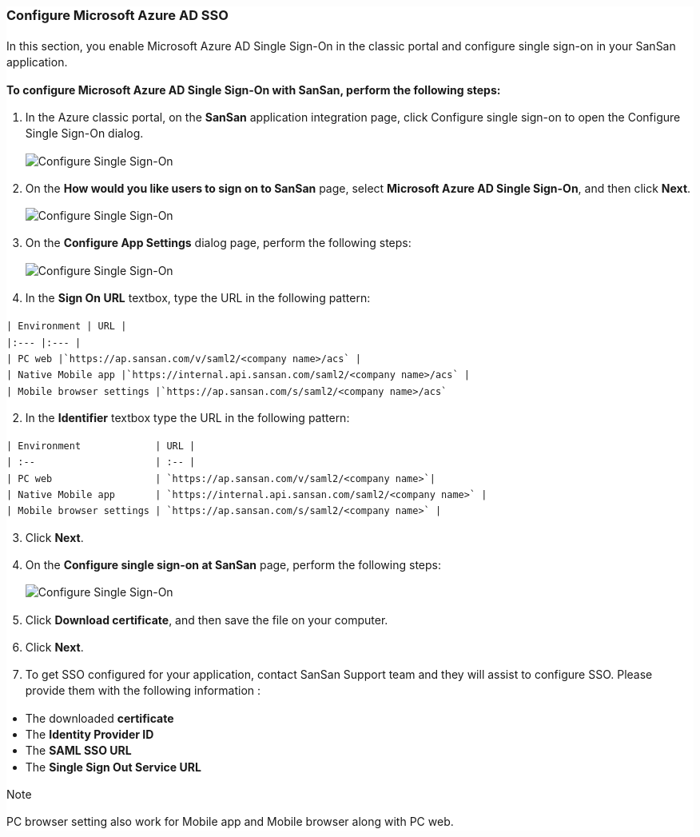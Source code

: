 ### Configure Microsoft Azure AD SSO

In this section, you enable Microsoft Azure AD Single Sign-On in the classic portal and configure single sign-on in your SanSan application.

**To configure Microsoft Azure AD Single Sign-On with SanSan, perform the following steps:**

1. In the Azure classic portal, on the **SanSan** application integration page, click Configure single sign-on to open the Configure Single Sign-On dialog.
   
    ![Configure Single Sign-On](./media/active-directory-saas-sansan-tutorial/tutorial_general_05.png) 
2. On the **How would you like users to sign on to SanSan** page, select **Microsoft Azure AD Single Sign-On**, and then click **Next**.
   
    ![Configure Single Sign-On](./media/active-directory-saas-sansan-tutorial/tutorial_sansan_03.png) 
3. On the **Configure App Settings** dialog page, perform the following steps:
   
    ![Configure Single Sign-On](./media/active-directory-saas-sansan-tutorial/tutorial_sansan_04.png)    
  1. In the **Sign On URL** textbox, type the URL in the following pattern:
   
    | Environment | URL |
    |:--- |:--- |
    | PC web |`https://ap.sansan.com/v/saml2/<company name>/acs` |
    | Native Mobile app |`https://internal.api.sansan.com/saml2/<company name>/acs` |
    | Mobile browser settings |`https://ap.sansan.com/s/saml2/<company name>/acs` 
  2. In the **Identifier** textbox type the URL in the following pattern: 

    | Environment             | URL |
    | :--                     | :-- |
    | PC web                  | `https://ap.sansan.com/v/saml2/<company name>`|
    | Native Mobile app       | `https://internal.api.sansan.com/saml2/<company name>` |
    | Mobile browser settings | `https://ap.sansan.com/s/saml2/<company name>` |
  3. Click **Next**.

1. On the **Configure single sign-on at SanSan** page, perform the following steps:
   
    ![Configure Single Sign-On](./media/active-directory-saas-sansan-tutorial/tutorial_sansan_05.png) 
  1. Click **Download certificate**, and then save the file on your computer.
  2. Click **Next**.
2. To get SSO configured for your application, contact SanSan Support team and they will assist to configure SSO. Please provide them with the following information :
   
  * The downloaded **certificate**
  * The **Identity Provider ID**   
  * The **SAML SSO URL**
  * The **Single Sign Out Service URL**

>[!NOTE]
>PC browser setting also work for Mobile app and Mobile browser along with PC web.  
> 


[1]: ./media/active-directory-saas-sansan-tutorial/tutorial_general_01.png
[2]: ./media/active-directory-saas-sansan-tutorial/tutorial_general_02.png
[3]: ./media/active-directory-saas-sansan-tutorial/tutorial_general_03.png
[4]: ./media/active-directory-saas-sansan-tutorial/tutorial_general_04.png
[6]: ./media/active-directory-saas-sansan-tutorial/tutorial_general_05.png
[10]: ./media/active-directory-saas-sansan-tutorial/tutorial_general_06.png
[11]: ./media/active-directory-saas-sansan-tutorial/tutorial_general_07.png
[20]: ./media/active-directory-saas-sansan-tutorial/tutorial_general_100.png
[200]: ./media/active-directory-saas-sansan-tutorial/tutorial_general_200.png
[201]: ./media/active-directory-saas-sansan-tutorial/tutorial_general_201.png
[203]: ./media/active-directory-saas-sansan-tutorial/tutorial_general_203.png
[204]: ./media/active-directory-saas-sansan-tutorial/tutorial_general_204.png
[205]: ./media/active-directory-saas-sansan-tutorial/tutorial_general_205.png